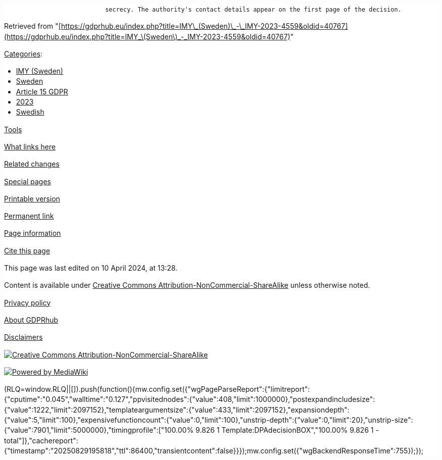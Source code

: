                                 secrecy. The authority's contact details appear on the first page of the decision.

Retrieved from "[https://gdprhub.eu/index.php?title=IMY\_(Sweden)\_-\_IMY-2023-4559&oldid=40767](https://gdprhub.eu/index.php?title=IMY_\(Sweden\)_-_IMY-2023-4559&oldid=40767)"

[Categories](/index.php?title=Special:Categories "Special:Categories"):

*   [IMY (Sweden)](/index.php?title=Category:IMY_\(Sweden\) "Category:IMY (Sweden)")
*   [Sweden](/index.php?title=Category:Sweden "Category:Sweden")
*   [Article 15 GDPR](/index.php?title=Category:Article_15_GDPR "Category:Article 15 GDPR")
*   [2023](/index.php?title=Category:2023 "Category:2023")
*   [Swedish](/index.php?title=Category:Swedish "Category:Swedish")

[Tools](#)

[What links here](/index.php?title=Special:WhatLinksHere/IMY_\(Sweden\)_-_IMY-2023-4559 "A list of all wiki pages that link here [j]")

[Related changes](/index.php?title=Special:RecentChangesLinked/IMY_\(Sweden\)_-_IMY-2023-4559 "Recent changes in pages linked from this page [k]")

[Special pages](/index.php?title=Special:SpecialPages "A list of all special pages [q]")

[Printable version](javascript:print\(\); "Printable version of this page [p]")

[Permanent link](/index.php?title=IMY_\(Sweden\)_-_IMY-2023-4559&oldid=40767 "Permanent link to this revision of this page")

[Page information](/index.php?title=IMY_\(Sweden\)_-_IMY-2023-4559&action=info "More information about this page")

[Cite this page](/index.php?title=Special:CiteThisPage&page=IMY_%28Sweden%29_-_IMY-2023-4559&id=40767&wpFormIdentifier=titleform "Information on how to cite this page")

This page was last edited on 10 April 2024, at 13:28.

Content is available under [Creative Commons Attribution-NonCommercial-ShareAlike](https://creativecommons.org/licenses/by-nc-sa/4.0/) unless otherwise noted.

[Privacy policy](/index.php?title=GDPRhub:Privacy_policy)

[About GDPRhub](/index.php?title=GDPRhub:About)

[Disclaimers](/index.php?title=GDPRhub:General_disclaimer)

[![Creative Commons Attribution-NonCommercial-ShareAlike](/resources/assets/licenses/cc-by-nc-sa.png)](https://creativecommons.org/licenses/by-nc-sa/4.0/)

[![Powered by MediaWiki](/resources/assets/poweredby_mediawiki_88x31.png)](https://www.mediawiki.org/)

(RLQ=window.RLQ||\[\]).push(function(){mw.config.set({"wgPageParseReport":{"limitreport":{"cputime":"0.045","walltime":"0.127","ppvisitednodes":{"value":408,"limit":1000000},"postexpandincludesize":{"value":1222,"limit":2097152},"templateargumentsize":{"value":433,"limit":2097152},"expansiondepth":{"value":5,"limit":100},"expensivefunctioncount":{"value":0,"limit":100},"unstrip-depth":{"value":0,"limit":20},"unstrip-size":{"value":7901,"limit":5000000},"timingprofile":\["100.00% 9.826 1 Template:DPAdecisionBOX","100.00% 9.826 1 -total"\]},"cachereport":{"timestamp":"20250829195818","ttl":86400,"transientcontent":false}}});mw.config.set({"wgBackendResponseTime":755});});